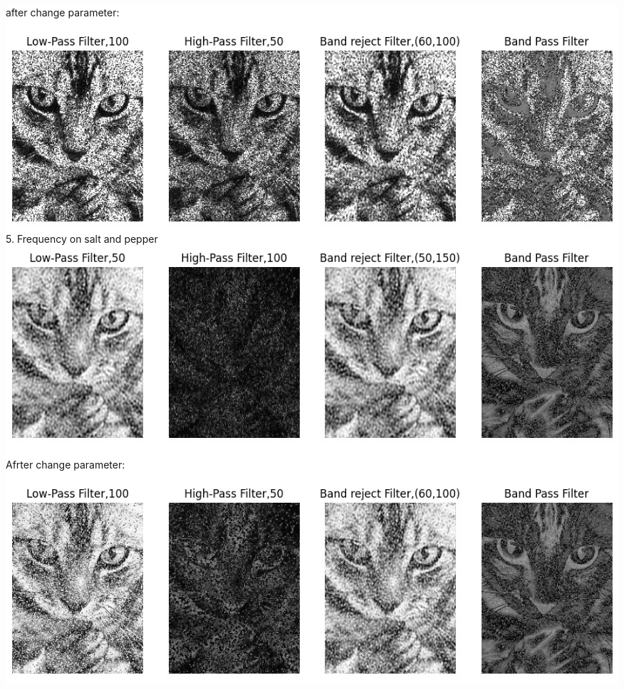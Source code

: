  after change parameter:

![](https://github.com/mahboube-askarian/Basic-DIP-Project/blob/main/Result/Image/frequencies%20on%20speckle%202.jpg)
5. Frequency on salt and pepper
![](https://github.com/mahboube-askarian/Basic-DIP-Project/blob/main/Result/Image/frequencies%20on%20salt%20and%20pepper%201.jpg)

Afrter change parameter:

![](https://github.com/mahboube-askarian/Basic-DIP-Project/blob/main/Result/Image/frequencies%20on%20pepper%20and%20salt%202.jpg)
